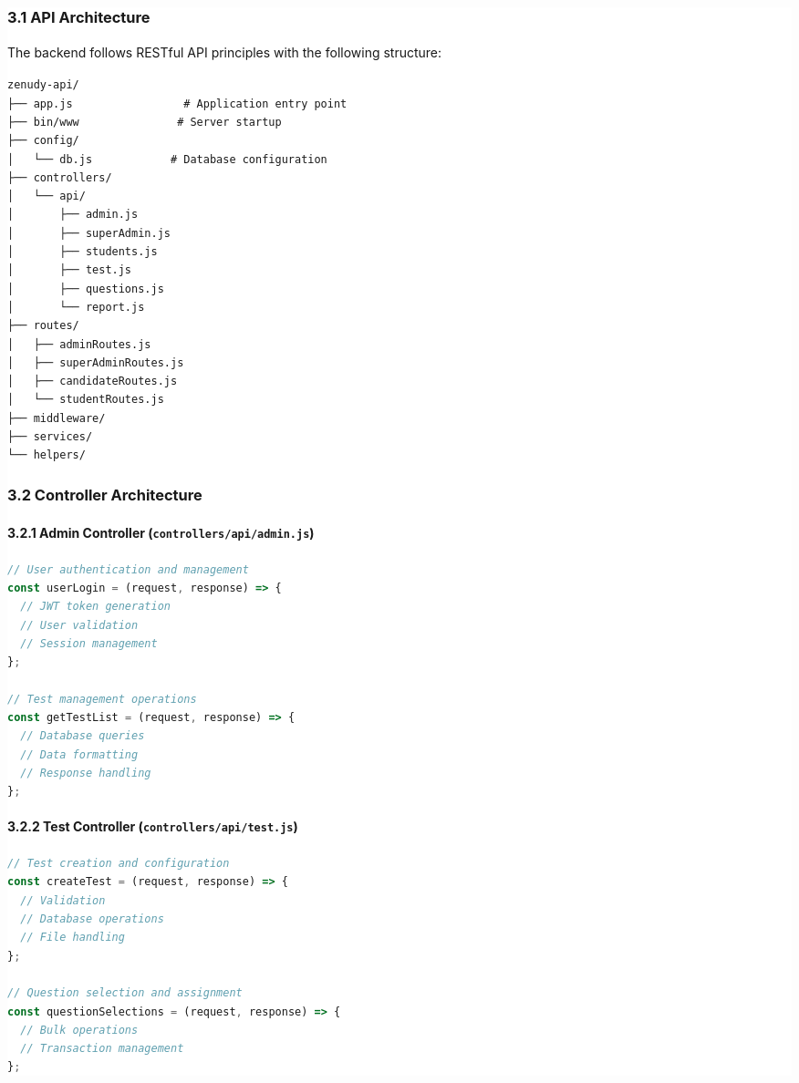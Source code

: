 ### 3.1 API Architecture

The backend follows RESTful API principles with the following structure:

```
zenudy-api/
├── app.js                 # Application entry point
├── bin/www               # Server startup
├── config/
│   └── db.js            # Database configuration
├── controllers/
│   └── api/
│       ├── admin.js
│       ├── superAdmin.js
│       ├── students.js
│       ├── test.js
│       ├── questions.js
│       └── report.js
├── routes/
│   ├── adminRoutes.js
│   ├── superAdminRoutes.js
│   ├── candidateRoutes.js
│   └── studentRoutes.js
├── middleware/
├── services/
└── helpers/
```

### 3.2 Controller Architecture

#### 3.2.1 Admin Controller (`controllers/api/admin.js`)
```javascript
// User authentication and management
const userLogin = (request, response) => {
  // JWT token generation
  // User validation
  // Session management
};

// Test management operations
const getTestList = (request, response) => {
  // Database queries
  // Data formatting
  // Response handling
};
```

#### 3.2.2 Test Controller (`controllers/api/test.js`)
```javascript
// Test creation and configuration
const createTest = (request, response) => {
  // Validation
  // Database operations
  // File handling
};

// Question selection and assignment
const questionSelections = (request, response) => {
  // Bulk operations
  // Transaction management
};
```
